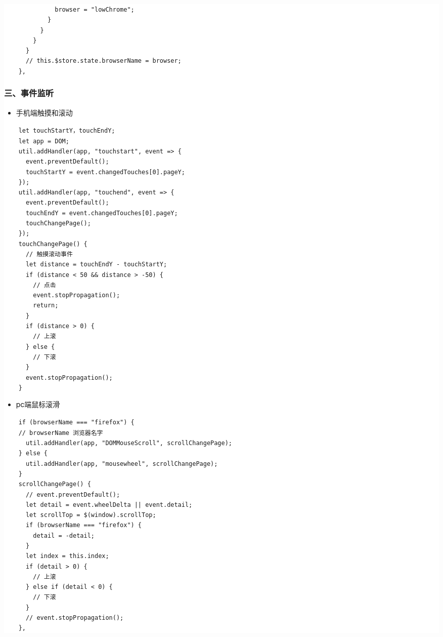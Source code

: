```
              browser = "lowChrome";
            }
          }
        }
      }
      // this.$store.state.browserName = browser;
    },
```

### 三、事件监听
- 手机端触摸和滚动
```
    let touchStartY，touchEndY;
    let app = DOM;
    util.addHandler(app, "touchstart", event => {
      event.preventDefault();
      touchStartY = event.changedTouches[0].pageY;
    });
    util.addHandler(app, "touchend", event => {
      event.preventDefault();
      touchEndY = event.changedTouches[0].pageY;
      touchChangePage();
    });
    touchChangePage() {
      // 触摸滚动事件
      let distance = touchEndY - touchStartY;
      if (distance < 50 && distance > -50) {
        // 点击
        event.stopPropagation();
        return;
      }
      if (distance > 0) {
        // 上滚
      } else {
        // 下滚
      }
      event.stopPropagation();
    }
```
- pc端鼠标滚滑
```
    if (browserName === "firefox") {
    // browserName 浏览器名字
      util.addHandler(app, "DOMMouseScroll", scrollChangePage);
    } else {
      util.addHandler(app, "mousewheel", scrollChangePage);
    }
    scrollChangePage() {
      // event.preventDefault();
      let detail = event.wheelDelta || event.detail;
      let scrollTop = $(window).scrollTop;
      if (browserName === "firefox") {
        detail = -detail;
      }
      let index = this.index;
      if (detail > 0) {
        // 上滚
      } else if (detail < 0) {
        // 下滚
      }
      // event.stopPropagation();
    },
```
